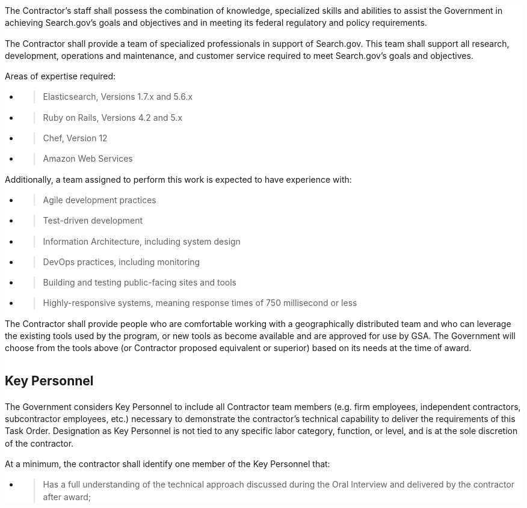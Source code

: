 The Contractor’s staff shall possess the combination of knowledge,
specialized skills and abilities to assist the Government in achieving
Search.gov’s goals and objectives and in meeting its federal regulatory
and policy requirements.

The Contractor shall provide a team of specialized professionals in
support of Search.gov. This team shall support all research,
development, operations and maintenance, and customer service required
to meet Search.gov’s goals and objectives.

Areas of expertise required:

  - > Elasticsearch, Versions 1.7.x and 5.6.x

  - > Ruby on Rails, Versions 4.2 and 5.x

  - > Chef, Version 12

  - > Amazon Web Services

Additionally, a team assigned to perform this work is expected to have
experience with:

  - > Agile development practices

  - > Test-driven development

  - > Information Architecture, including system design

  - > DevOps practices, including monitoring

  - > Building and testing public-facing sites and tools

  - > Highly-responsive systems, meaning response times of 750
    > millisecond or less

The Contractor shall provide people who are comfortable working with a
geographically distributed team and who can leverage the existing tools
used by the program, or new tools as become available and are approved
for use by GSA. The Government will choose from the tools above (or
Contractor proposed equivalent or superior) based on its needs at the
time of award.

## 

## Key Personnel

The Government considers Key Personnel to include all Contractor team
members (e.g. firm employees, independent contractors, subcontractor
employees, etc.) necessary to demonstrate the contractor’s technical
capability to deliver the requirements of this Task Order. Designation
as Key Personnel is not tied to any specific labor category, function,
or level, and is at the sole discretion of the contractor.

At a minimum, the contractor shall identify one member of the Key
Personnel that:

  - > Has a full understanding of the technical approach discussed
    > during the Oral Interview and delivered by the contractor after
    > award;

